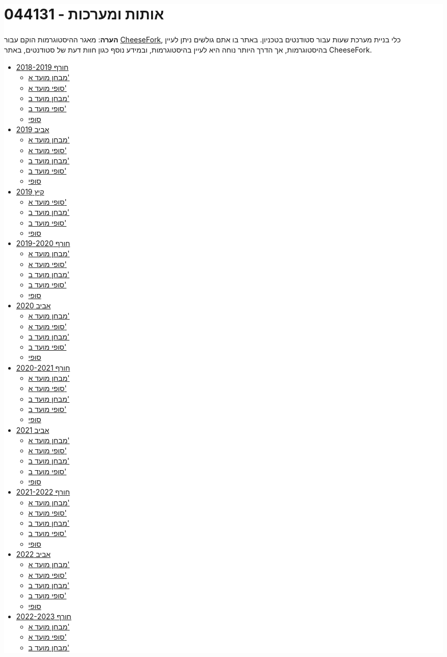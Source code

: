 # 044131 - אותות ומערכות

**הערה**: מאגר ההיסטוגרמות הוקם עבור [CheeseFork](https://cheesefork.cf/), כלי בניית מערכת שעות עבור סטודנטים בטכניון. באתר בו אתם גולשים ניתן לעיין בהיסטוגרמות, אך הדרך היותר נוחה היא לעיין בהיסטוגרמות, ובמידע נוסף כגון חוות דעת של סטודנטים, באתר CheeseFork.

* [חורף 2018-2019](#201801)
  * [מבחן מועד א'](#201801-Exam_A)
  * [סופי מועד א'](#201801-Final_A)
  * [מבחן מועד ב'](#201801-Exam_B)
  * [סופי מועד ב'](#201801-Final_B)
  * [סופי](#201801-Finals)
* [אביב 2019](#201802)
  * [מבחן מועד א'](#201802-Exam_A)
  * [סופי מועד א'](#201802-Final_A)
  * [מבחן מועד ב'](#201802-Exam_B)
  * [סופי מועד ב'](#201802-Final_B)
  * [סופי](#201802-Finals)
* [קיץ 2019](#201803)
  * [סופי מועד א'](#201803-Final_A)
  * [מבחן מועד ב'](#201803-Exam_B)
  * [סופי מועד ב'](#201803-Final_B)
  * [סופי](#201803-Finals)
* [חורף 2019-2020](#201901)
  * [מבחן מועד א'](#201901-Exam_A)
  * [סופי מועד א'](#201901-Final_A)
  * [מבחן מועד ב'](#201901-Exam_B)
  * [סופי מועד ב'](#201901-Final_B)
  * [סופי](#201901-Finals)
* [אביב 2020](#201902)
  * [מבחן מועד א'](#201902-Exam_A)
  * [סופי מועד א'](#201902-Final_A)
  * [מבחן מועד ב'](#201902-Exam_B)
  * [סופי מועד ב'](#201902-Final_B)
  * [סופי](#201902-Finals)
* [חורף 2020-2021](#202001)
  * [מבחן מועד א'](#202001-Exam_A)
  * [סופי מועד א'](#202001-Final_A)
  * [מבחן מועד ב'](#202001-Exam_B)
  * [סופי מועד ב'](#202001-Final_B)
  * [סופי](#202001-Finals)
* [אביב 2021](#202002)
  * [מבחן מועד א'](#202002-Exam_A)
  * [סופי מועד א'](#202002-Final_A)
  * [מבחן מועד ב'](#202002-Exam_B)
  * [סופי מועד ב'](#202002-Final_B)
  * [סופי](#202002-Finals)
* [חורף 2021-2022](#202101)
  * [מבחן מועד א'](#202101-Exam_A)
  * [סופי מועד א'](#202101-Final_A)
  * [מבחן מועד ב'](#202101-Exam_B)
  * [סופי מועד ב'](#202101-Final_B)
  * [סופי](#202101-Finals)
* [אביב 2022](#202102)
  * [מבחן מועד א'](#202102-Exam_A)
  * [סופי מועד א'](#202102-Final_A)
  * [מבחן מועד ב'](#202102-Exam_B)
  * [סופי מועד ב'](#202102-Final_B)
  * [סופי](#202102-Finals)
* [חורף 2022-2023](#202201)
  * [מבחן מועד א'](#202201-Exam_A)
  * [סופי מועד א'](#202201-Final_A)
  * [מבחן מועד ב'](#202201-Exam_B)